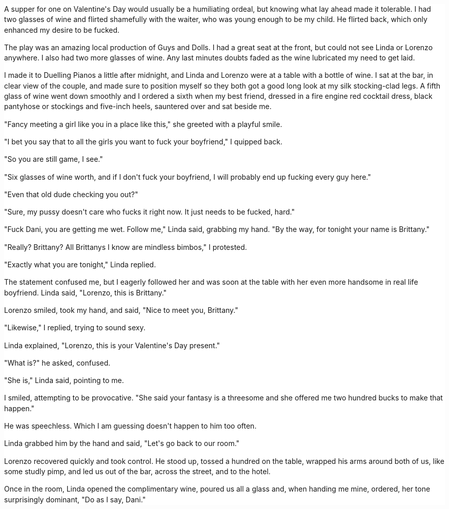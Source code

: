  A supper for one on Valentine's Day would usually be a humiliating ordeal, but knowing what lay ahead made it tolerable. I had two glasses of wine and flirted shamefully with the waiter, who was young enough to be my child. He flirted back, which only enhanced my desire to be fucked. 

 The play was an amazing local production of Guys and Dolls. I had a great seat at the front, but could not see Linda or Lorenzo anywhere. I also had two more glasses of wine. Any last minutes doubts faded as the wine lubricated my need to get laid. 

 I made it to Duelling Pianos a little after midnight, and Linda and Lorenzo were at a table with a bottle of wine. I sat at the bar, in clear view of the couple, and made sure to position myself so they both got a good long look at my silk stocking-clad legs. A fifth glass of wine went down smoothly and I ordered a sixth when my best friend, dressed in a fire engine red cocktail dress, black pantyhose or stockings and five-inch heels, sauntered over and sat beside me. 

 "Fancy meeting a girl like you in a place like this," she greeted with a playful smile. 

 "I bet you say that to all the girls you want to fuck your boyfriend," I quipped back. 

 "So you are still game, I see." 

 "Six glasses of wine worth, and if I don't fuck your boyfriend, I will probably end up fucking every guy here." 

 "Even that old dude checking you out?" 

 "Sure, my pussy doesn't care who fucks it right now. It just needs to be fucked, hard." 

 "Fuck Dani, you are getting me wet. Follow me," Linda said, grabbing my hand. "By the way, for tonight your name is Brittany." 

 "Really? Brittany? All Brittanys I know are mindless bimbos," I protested. 

 "Exactly what you are tonight," Linda replied. 

 The statement confused me, but I eagerly followed her and was soon at the table with her even more handsome in real life boyfriend. Linda said, "Lorenzo, this is Brittany." 

 Lorenzo smiled, took my hand, and said, "Nice to meet you, Brittany." 

 "Likewise," I replied, trying to sound sexy. 

 Linda explained, "Lorenzo, this is your Valentine's Day present." 

 "What is?" he asked, confused. 

 "She is," Linda said, pointing to me. 

 I smiled, attempting to be provocative. "She said your fantasy is a threesome and she offered me two hundred bucks to make that happen." 

 He was speechless. Which I am guessing doesn't happen to him too often. 

 Linda grabbed him by the hand and said, "Let's go back to our room." 

 Lorenzo recovered quickly and took control. He stood up, tossed a hundred on the table, wrapped his arms around both of us, like some studly pimp, and led us out of the bar, across the street, and to the hotel. 

 Once in the room, Linda opened the complimentary wine, poured us all a glass and, when handing me mine, ordered, her tone surprisingly dominant, "Do as I say, Dani." 
